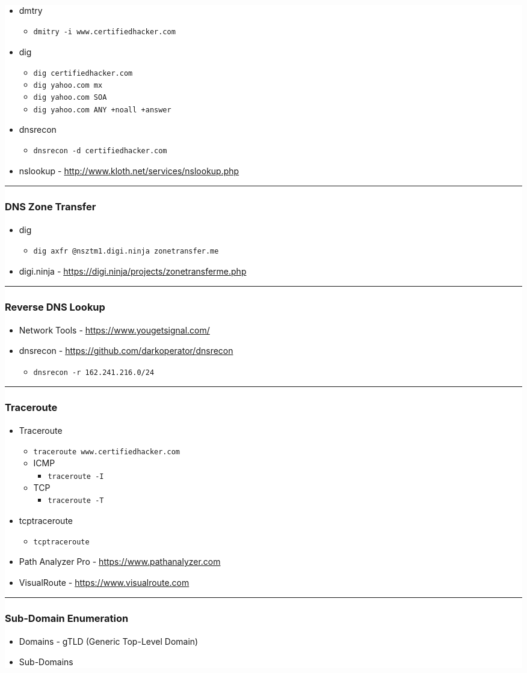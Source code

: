 - dmtry
  - `dmitry -i www.certifiedhacker.com`

- dig
  - `dig certifiedhacker.com`
  - `dig yahoo.com mx`
  - `dig yahoo.com SOA`
  - `dig yahoo.com ANY +noall +answer`

- dnsrecon
  - `dnsrecon -d certifiedhacker.com`

- nslookup - <http://www.kloth.net/services/nslookup.php>

---

### DNS Zone Transfer

- dig
  - `dig axfr @nsztm1.digi.ninja zonetransfer.me`

- digi.ninja - <https://digi.ninja/projects/zonetransferme.php>

---

### Reverse DNS Lookup

- Network Tools - <https://www.yougetsignal.com/>

- dnsrecon - <https://github.com/darkoperator/dnsrecon>
  - `dnsrecon -r 162.241.216.0/24`

---

### Traceroute

- Traceroute
  - `traceroute www.certifiedhacker.com`
  - ICMP
    - `traceroute -I`
  - TCP
    - `traceroute -T`

- tcptraceroute
  - `tcptraceroute`

- Path Analyzer Pro - <https://www.pathanalyzer.com>

- VisualRoute  - <https://www.visualroute.com>

---

### Sub-Domain Enumeration

- Domains - gTLD (Generic Top-Level Domain)

- Sub-Domains
